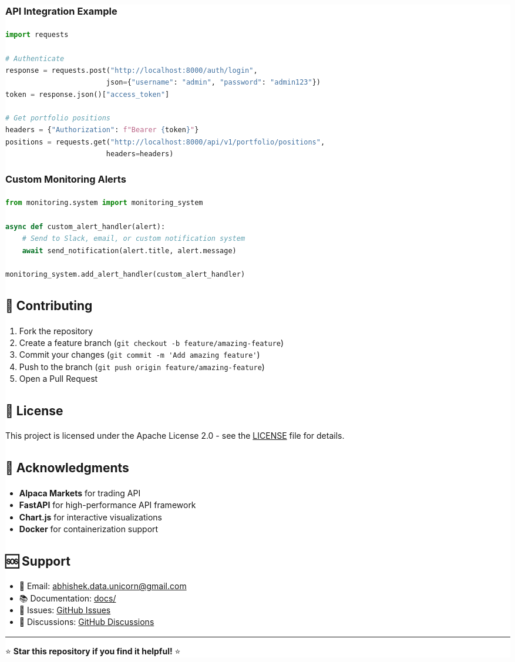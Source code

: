 ### API Integration Example
```python
import requests

# Authenticate
response = requests.post("http://localhost:8000/auth/login", 
                        json={"username": "admin", "password": "admin123"})
token = response.json()["access_token"]

# Get portfolio positions
headers = {"Authorization": f"Bearer {token}"}
positions = requests.get("http://localhost:8000/api/v1/portfolio/positions", 
                        headers=headers)
```

### Custom Monitoring Alerts
```python
from monitoring.system import monitoring_system

async def custom_alert_handler(alert):
    # Send to Slack, email, or custom notification system
    await send_notification(alert.title, alert.message)

monitoring_system.add_alert_handler(custom_alert_handler)
```

## 🤝 Contributing

1. Fork the repository
2. Create a feature branch (`git checkout -b feature/amazing-feature`)
3. Commit your changes (`git commit -m 'Add amazing feature'`)
4. Push to the branch (`git push origin feature/amazing-feature`)
5. Open a Pull Request

## 📄 License

This project is licensed under the Apache License 2.0 - see the [LICENSE](LICENSE) file for details.

## 🙏 Acknowledgments

- **Alpaca Markets** for trading API
- **FastAPI** for high-performance API framework
- **Chart.js** for interactive visualizations
- **Docker** for containerization support

## 🆘 Support

- 📧 Email: [abhishek.data.unicorn@gmail.com](mailto:abhishek.data.unicorn@gmail.com)
- 📚 Documentation: [docs/](docs/)
- 🐛 Issues: [GitHub Issues](https://github.com/abhikanap/algorithmic-trader/issues)
- 💬 Discussions: [GitHub Discussions](https://github.com/abhikanap/algorithmic-trader/discussions)

---

⭐ **Star this repository if you find it helpful!** ⭐



